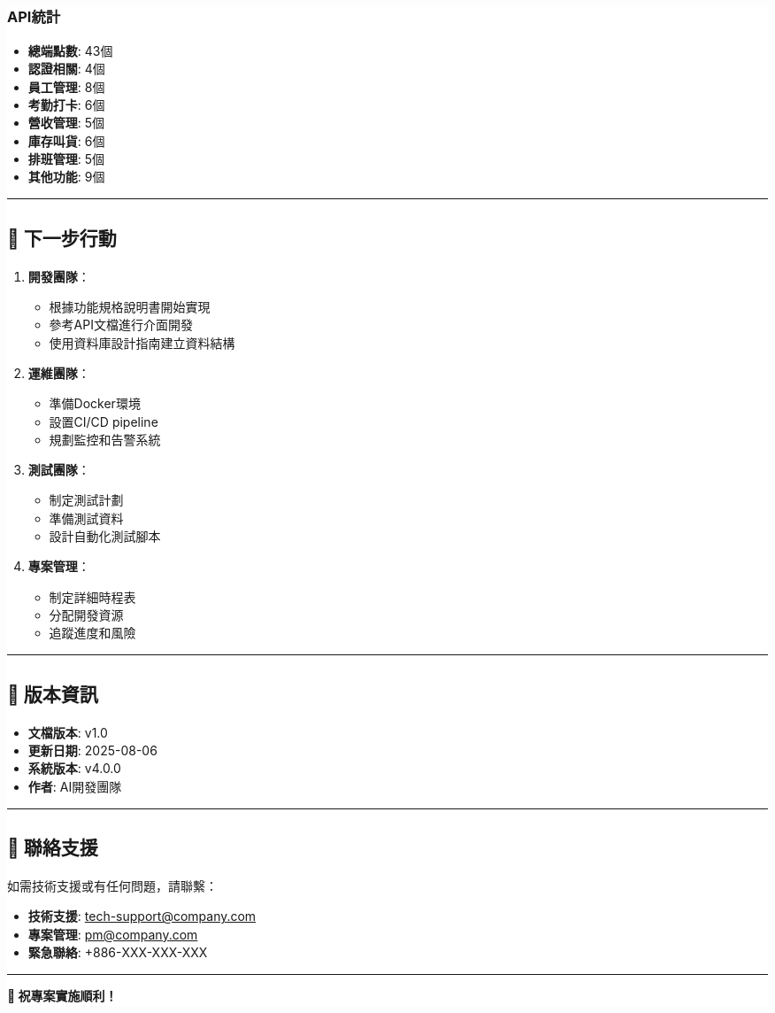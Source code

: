 ### API統計
- **總端點數**: 43個
- **認證相關**: 4個
- **員工管理**: 8個
- **考勤打卡**: 6個
- **營收管理**: 5個
- **庫存叫貨**: 6個
- **排班管理**: 5個
- **其他功能**: 9個

---

## 🎯 下一步行動

1. **開發團隊**：
   - 根據功能規格說明書開始實現
   - 參考API文檔進行介面開發
   - 使用資料庫設計指南建立資料結構

2. **運維團隊**：
   - 準備Docker環境
   - 設置CI/CD pipeline
   - 規劃監控和告警系統

3. **測試團隊**：
   - 制定測試計劃
   - 準備測試資料
   - 設計自動化測試腳本

4. **專案管理**：
   - 制定詳細時程表
   - 分配開發資源
   - 追蹤進度和風險

---

## 📝 版本資訊

- **文檔版本**: v1.0
- **更新日期**: 2025-08-06
- **系統版本**: v4.0.0
- **作者**: AI開發團隊

---

## 🤝 聯絡支援

如需技術支援或有任何問題，請聯繫：
- **技術支援**: tech-support@company.com
- **專案管理**: pm@company.com
- **緊急聯絡**: +886-XXX-XXX-XXX

---

**🎉 祝專案實施順利！**
